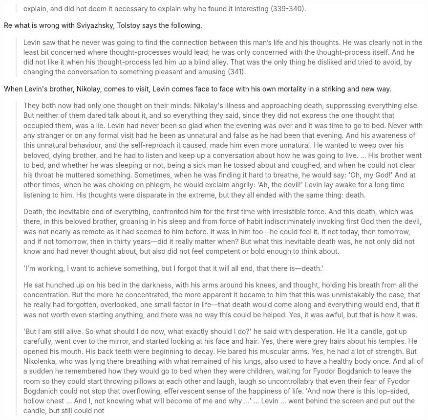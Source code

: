 > explain, and did not deem it necessary to explain why he found it
> interesting (339-340).

Re what is wrong with Sviyazhsky, Tolstoy says the following.

> Levin saw that he never was going to find the connection between this man’s
> life and his thoughts.  He was clearly not in the least bit concerned where
> thought-processes would lead; he was only concerned with the thought-process
> itself.  And he did not like it when his thought-process led him up a blind
> alley.  That was the only thing he disliked and tried to avoid, by changing
> the conversation to something pleasant and amusing (341).

When Levin's brother, Nikolay, comes to visit, Levin comes face to face with his
own mortality in a striking and new way.

> They both now had only one thought on their minds: Nikolay's illness and approaching death, suppressing everything else.  But neither of them dared talk about it, and so everything they said, since they did not express the one thought that occupied them, was a lie.  Levin had never been so glad when the evening was over and it was time to go to bed.  Never with any stranger or on any formal visit had he been as unnatural and false as he had been that evening.  And his awareness of this unnatural behaviour, and the self-reproach it caused, made him even more unnatural.  He wanted to weep over his beloved, dying brother, and he had to listen and keep up a conversation about how he was going to live.
> ...
> His brother went to bed, and whether he was sleeping or not, being a sick man
> he tossed about and coughed, and when he could not clear his throat he
> muttered something.  Sometimes, when he was finding it hard to breathe, he
> would say: 'Oh, my God!'  And at other times, when he was choking on phlegm,
> he would exclaim angrily: 'Ah, the devil!'  Levin lay awake for a long time
> listening to him.  His thoughts were disparate in the extreme, but they all
> ended with the same thing: death.
>
> Death, the inevitable end of everything, confronted him for the first time
> with irresistible force.  And this death, which was there, in this beloved
> brother, groaning in his sleep and from force of habit indiscriminately
> invoking first God then the devil, was not nearly as remote as it had seemed
> to him before.  It was in him too—he could feel it.  If not today, then
> tomorrow, and if not tomorrow, then in thirty years—did it really matter when?
> But what this inevitable death was, he not only did not know and had never
> thought about, but also did not feel competent or bold enough to think about.
>
> 'I'm working, I want to achieve something, but I forgot that it will all end,
> that there is—death.'
>
> He sat hunched up on his bed in the darkness, with his arms around his knees, and thought, holding his breath from all the concentration.  But the more he concentrated, the more apparent it became to him that this was unmistakably the case, that he really had forgotten, overlooked, one small factor in life—that death would come along and everything would end, that it was not worth even starting anything, and there was no way this could be helped.  Yes, it was awful, but that is how it was.
>
> 'But I am still alive.  So what should I do now, what exactly should I do?' he
> said with desperation.  He lit a candle, got up carefully, went over to the
> mirror, and started looking at his face and hair.  Yes, there were grey hairs
> about his temples.  He opened his mouth.  His back teeth were beginning to
> decay.  He bared his muscular arms.  Yes, he had a lot of strength.  But
> Nikolenka, who was lying there breathing with what remained of his lungs, also
> used to have a healthy body once.  And all of a sudden he remembered how they
> would go to bed when they were children, waiting for Fyodor Bogdanich to leave
> the room so they could start throwing pillows at each other and laugh, laugh
> so uncontrollably that even their fear of Fyodor Bogdanich could not stop that
> overflowing, effervescent sense of the happiness of life.  'And now there is
> this lop-sided, hollow chest ... And I, not knowing what will become of me and
> why ...'
> ...
> Levin ... went behind the screen and put out the candle, but still could not